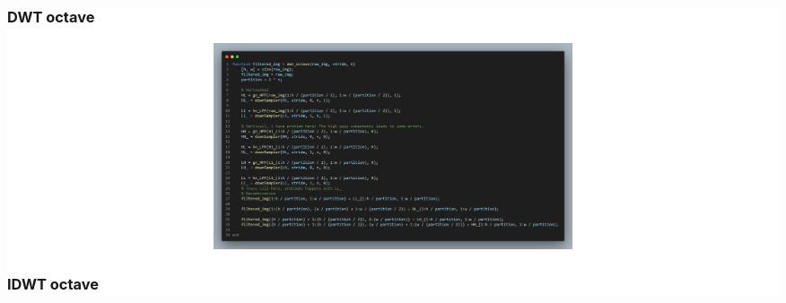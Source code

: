 </p>



### DWT octave
<p align="center">
  <img src="./img/problem2_dwt_octaves.png" width="400" heigh ="300">
</p>

<div style="page-break-after: always;"></div>

### IDWT octave

<p align="center">